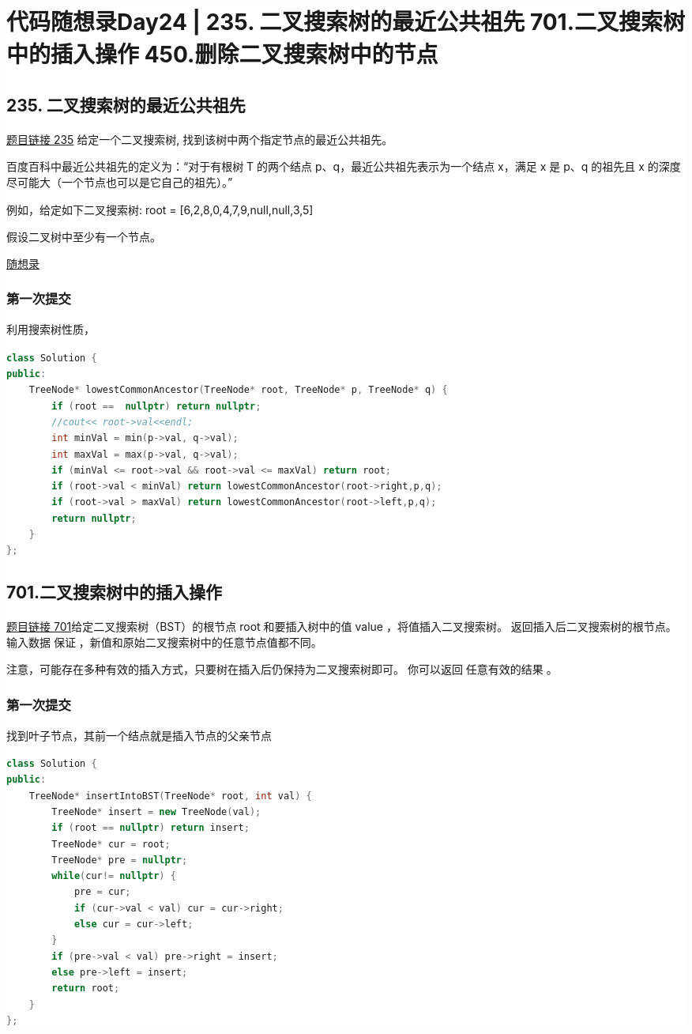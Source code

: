 # 代码随想录Day24 |  235. 二叉搜索树的最近公共祖先  701.二叉搜索树中的插入操作  450.删除二叉搜索树中的节点 


##  235. 二叉搜索树的最近公共祖先

[题目链接 235](https://leetcode.cn/problems/lowest-common-ancestor-of-a-binary-search-tree/description/) 给定一个二叉搜索树, 找到该树中两个指定节点的最近公共祖先。

百度百科中最近公共祖先的定义为：“对于有根树 T 的两个结点 p、q，最近公共祖先表示为一个结点 x，满足 x 是 p、q 的祖先且 x 的深度尽可能大（一个节点也可以是它自己的祖先）。”

例如，给定如下二叉搜索树:  root = [6,2,8,0,4,7,9,null,null,3,5]

假设二叉树中至少有一个节点。

[随想录](https://programmercarl.com/0235.%E4%BA%8C%E5%8F%89%E6%90%9C%E7%B4%A2%E6%A0%91%E7%9A%84%E6%9C%80%E8%BF%91%E5%85%AC%E5%85%B1%E7%A5%96%E5%85%88.html)

### 第一次提交
利用搜索树性质，

```cpp
class Solution {
public:
    TreeNode* lowestCommonAncestor(TreeNode* root, TreeNode* p, TreeNode* q) {
        if (root ==  nullptr) return nullptr;
        //cout<< root->val<<endl;
        int minVal = min(p->val, q->val);
        int maxVal = max(p->val, q->val);
        if (minVal <= root->val && root->val <= maxVal) return root;
        if (root->val < minVal) return lowestCommonAncestor(root->right,p,q);
        if (root->val > maxVal) return lowestCommonAncestor(root->left,p,q);
        return nullptr;     
    }
};
```
## 701.二叉搜索树中的插入操作

[题目链接 701](https://leetcode.cn/problems/insert-into-a-binary-search-tree/description/)给定二叉搜索树（BST）的根节点 root 和要插入树中的值 value ，将值插入二叉搜索树。 返回插入后二叉搜索树的根节点。 输入数据 保证 ，新值和原始二叉搜索树中的任意节点值都不同。

注意，可能存在多种有效的插入方式，只要树在插入后仍保持为二叉搜索树即可。 你可以返回 任意有效的结果 。

### 第一次提交
找到叶子节点，其前一个结点就是插入节点的父亲节点
```cpp
class Solution {
public:
    TreeNode* insertIntoBST(TreeNode* root, int val) {
        TreeNode* insert = new TreeNode(val);
        if (root == nullptr) return insert;
        TreeNode* cur = root;
        TreeNode* pre = nullptr;        
        while(cur!= nullptr) {
            pre = cur;
            if (cur->val < val) cur = cur->right;
            else cur = cur->left;
        }
        if (pre->val < val) pre->right = insert;
        else pre->left = insert;
        return root;
    }
};
```